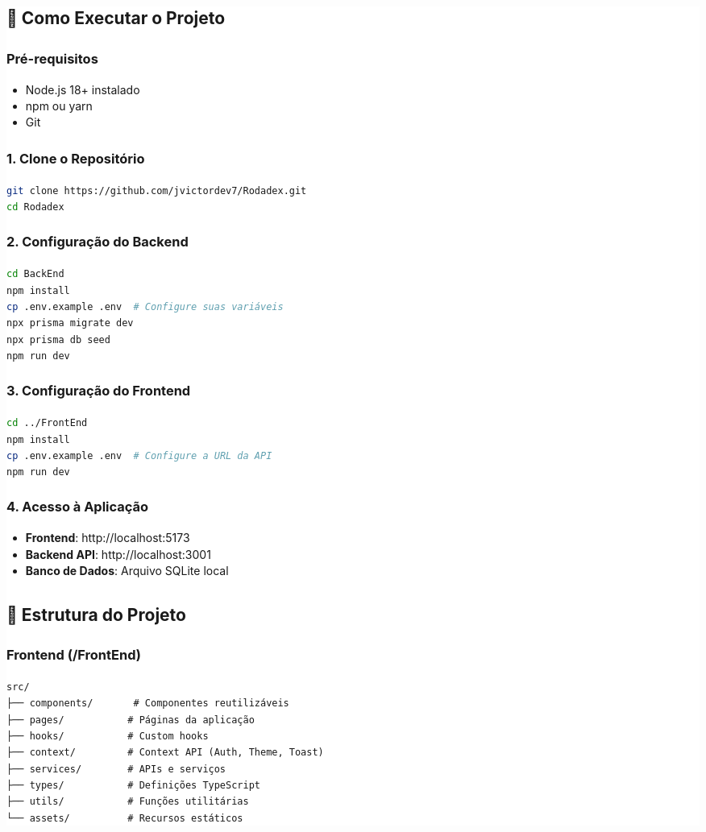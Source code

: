 ## 🚀 Como Executar o Projeto

### **Pré-requisitos**
- Node.js 18+ instalado
- npm ou yarn
- Git

### **1. Clone o Repositório**
```bash
git clone https://github.com/jvictordev7/Rodadex.git
cd Rodadex
```

### **2. Configuração do Backend**
```bash
cd BackEnd
npm install
cp .env.example .env  # Configure suas variáveis
npx prisma migrate dev
npx prisma db seed
npm run dev
```

### **3. Configuração do Frontend**
```bash
cd ../FrontEnd
npm install
cp .env.example .env  # Configure a URL da API
npm run dev
```

### **4. Acesso à Aplicação**
- **Frontend**: http://localhost:5173
- **Backend API**: http://localhost:3001
- **Banco de Dados**: Arquivo SQLite local

## 📁 Estrutura do Projeto

### **Frontend (/FrontEnd)**
```
src/
├── components/       # Componentes reutilizáveis
├── pages/           # Páginas da aplicação
├── hooks/           # Custom hooks
├── context/         # Context API (Auth, Theme, Toast)
├── services/        # APIs e serviços
├── types/           # Definições TypeScript
├── utils/           # Funções utilitárias
└── assets/          # Recursos estáticos
```
